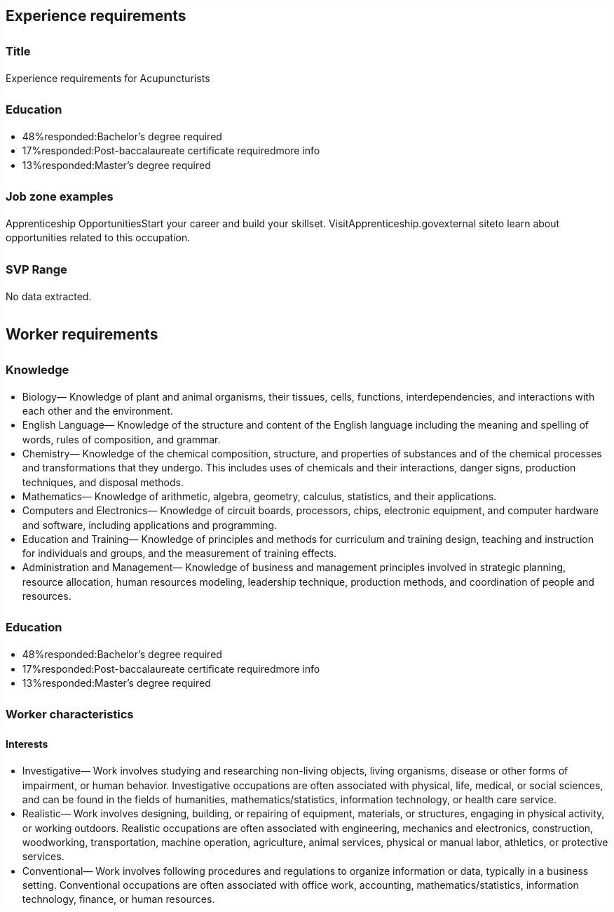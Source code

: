 ## Experience requirements
### Title
Experience requirements for Acupuncturists

### Education
- 48%responded:Bachelor’s degree required
- 17%responded:Post-baccalaureate certificate requiredmore info
- 13%responded:Master’s degree required

### Job zone examples
Apprenticeship OpportunitiesStart your career and build your skillset. VisitApprenticeship.govexternal siteto learn about opportunities related to this occupation.

### SVP Range
No data extracted.

## Worker requirements
### Knowledge
- Biology— Knowledge of plant and animal organisms, their tissues, cells, functions, interdependencies, and interactions with each other and the environment.
- English Language— Knowledge of the structure and content of the English language including the meaning and spelling of words, rules of composition, and grammar.
- Chemistry— Knowledge of the chemical composition, structure, and properties of substances and of the chemical processes and transformations that they undergo. This includes uses of chemicals and their interactions, danger signs, production techniques, and disposal methods.
- Mathematics— Knowledge of arithmetic, algebra, geometry, calculus, statistics, and their applications.
- Computers and Electronics— Knowledge of circuit boards, processors, chips, electronic equipment, and computer hardware and software, including applications and programming.
- Education and Training— Knowledge of principles and methods for curriculum and training design, teaching and instruction for individuals and groups, and the measurement of training effects.
- Administration and Management— Knowledge of business and management principles involved in strategic planning, resource allocation, human resources modeling, leadership technique, production methods, and coordination of people and resources.

### Education
- 48%responded:Bachelor’s degree required
- 17%responded:Post-baccalaureate certificate requiredmore info
- 13%responded:Master’s degree required

### Worker characteristics
#### Interests
- Investigative— Work involves studying and researching non-living objects, living organisms, disease or other forms of impairment, or human behavior. Investigative occupations are often associated with physical, life, medical, or social sciences, and can be found in the fields of humanities, mathematics/statistics, information technology, or health care service.
- Realistic— Work involves designing, building, or repairing of equipment, materials, or structures, engaging in physical activity, or working outdoors. Realistic occupations are often associated with engineering, mechanics and electronics, construction, woodworking, transportation, machine operation, agriculture, animal services, physical or manual labor, athletics, or protective services.
- Conventional— Work involves following procedures and regulations to organize information or data, typically in a business setting. Conventional occupations are often associated with office work, accounting, mathematics/statistics, information technology, finance, or human resources.
